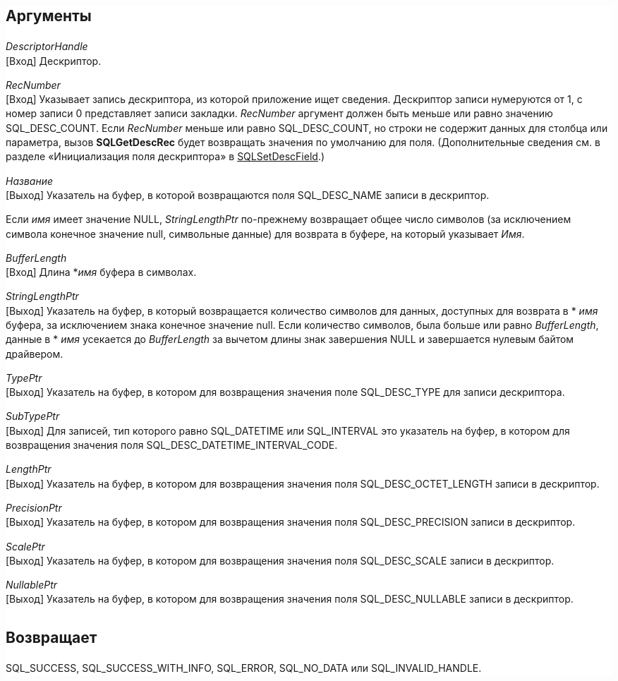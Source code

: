 ```  
```  
  
## <a name="arguments"></a>Аргументы  
 *DescriptorHandle*  
 [Вход] Дескриптор.  
  
 *RecNumber*  
 [Вход] Указывает запись дескриптора, из которой приложение ищет сведения. Дескриптор записи нумеруются от 1, с номер записи 0 представляет записи закладки. *RecNumber* аргумент должен быть меньше или равно значению SQL_DESC_COUNT. Если *RecNumber* меньше или равно SQL_DESC_COUNT, но строки не содержит данных для столбца или параметра, вызов **SQLGetDescRec** будет возвращать значения по умолчанию для поля. (Дополнительные сведения см. в разделе «Инициализация поля дескриптора» в [SQLSetDescField](../../../odbc/reference/syntax/sqlsetdescfield-function.md).)  
  
 *Название*  
 [Выход] Указатель на буфер, в которой возвращаются поля SQL_DESC_NAME записи в дескриптор.  
  
 Если *имя* имеет значение NULL, *StringLengthPtr* по-прежнему возвращает общее число символов (за исключением символа конечное значение null, символьные данные) для возврата в буфере, на который указывает  *Имя*.  
  
 *BufferLength*  
 [Вход] Длина **имя* буфера в символах.  
  
 *StringLengthPtr*  
 [Выход] Указатель на буфер, в который возвращается количество символов для данных, доступных для возврата в \* *имя* буфера, за исключением знака конечное значение null. Если количество символов, была больше или равно *BufferLength*, данные в \* *имя* усекается до *BufferLength* за вычетом длины знак завершения NULL и завершается нулевым байтом драйвером.  
  
 *TypePtr*  
 [Выход] Указатель на буфер, в котором для возвращения значения поле SQL_DESC_TYPE для записи дескриптора.  
  
 *SubTypePtr*  
 [Выход] Для записей, тип которого равно SQL_DATETIME или SQL_INTERVAL это указатель на буфер, в котором для возвращения значения поля SQL_DESC_DATETIME_INTERVAL_CODE.  
  
 *LengthPtr*  
 [Выход] Указатель на буфер, в котором для возвращения значения поля SQL_DESC_OCTET_LENGTH записи в дескриптор.  
  
 *PrecisionPtr*  
 [Выход] Указатель на буфер, в котором для возвращения значения поля SQL_DESC_PRECISION записи в дескриптор.  
  
 *ScalePtr*  
 [Выход] Указатель на буфер, в котором для возвращения значения поля SQL_DESC_SCALE записи в дескриптор.  
  
 *NullablePtr*  
 [Выход] Указатель на буфер, в котором для возвращения значения поля SQL_DESC_NULLABLE записи в дескриптор.  
  
## <a name="returns"></a>Возвращает  
 SQL_SUCCESS, SQL_SUCCESS_WITH_INFO, SQL_ERROR, SQL_NO_DATA или SQL_INVALID_HANDLE.  
  